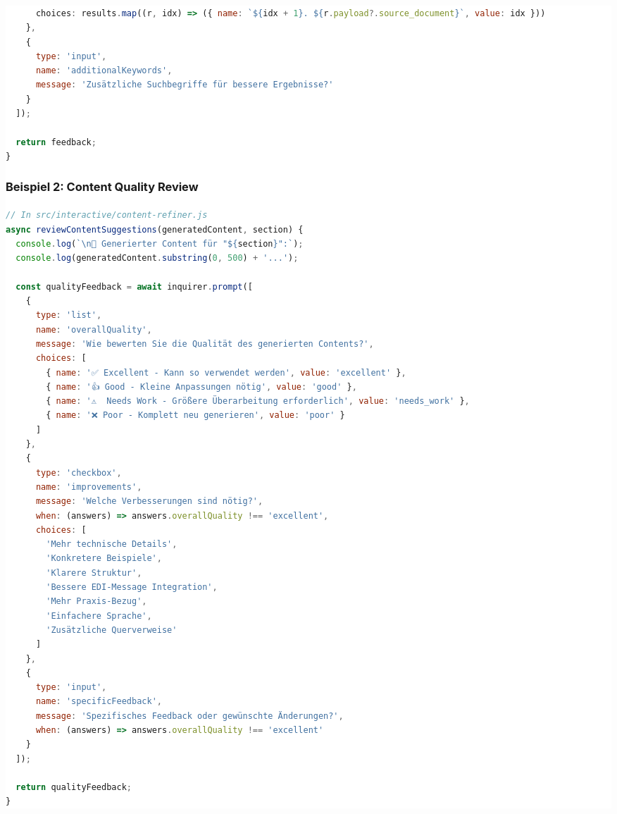 ```javascript
      choices: results.map((r, idx) => ({ name: `${idx + 1}. ${r.payload?.source_document}`, value: idx }))
    },
    {
      type: 'input',
      name: 'additionalKeywords',
      message: 'Zusätzliche Suchbegriffe für bessere Ergebnisse?'
    }
  ]);
  
  return feedback;
}
```

### Beispiel 2: Content Quality Review  
```javascript
// In src/interactive/content-refiner.js
async reviewContentSuggestions(generatedContent, section) {
  console.log(`\n📝 Generierter Content für "${section}":`);
  console.log(generatedContent.substring(0, 500) + '...');
  
  const qualityFeedback = await inquirer.prompt([
    {
      type: 'list',
      name: 'overallQuality',
      message: 'Wie bewerten Sie die Qualität des generierten Contents?',
      choices: [
        { name: '✅ Excellent - Kann so verwendet werden', value: 'excellent' },
        { name: '👍 Good - Kleine Anpassungen nötig', value: 'good' },
        { name: '⚠️  Needs Work - Größere Überarbeitung erforderlich', value: 'needs_work' },
        { name: '❌ Poor - Komplett neu generieren', value: 'poor' }
      ]
    },
    {
      type: 'checkbox',
      name: 'improvements',
      message: 'Welche Verbesserungen sind nötig?',
      when: (answers) => answers.overallQuality !== 'excellent',
      choices: [
        'Mehr technische Details',
        'Konkretere Beispiele',
        'Klarere Struktur', 
        'Bessere EDI-Message Integration',
        'Mehr Praxis-Bezug',
        'Einfachere Sprache',
        'Zusätzliche Querverweise'
      ]
    },
    {
      type: 'input',
      name: 'specificFeedback',
      message: 'Spezifisches Feedback oder gewünschte Änderungen?',
      when: (answers) => answers.overallQuality !== 'excellent'
    }
  ]);
  
  return qualityFeedback;
}
```
